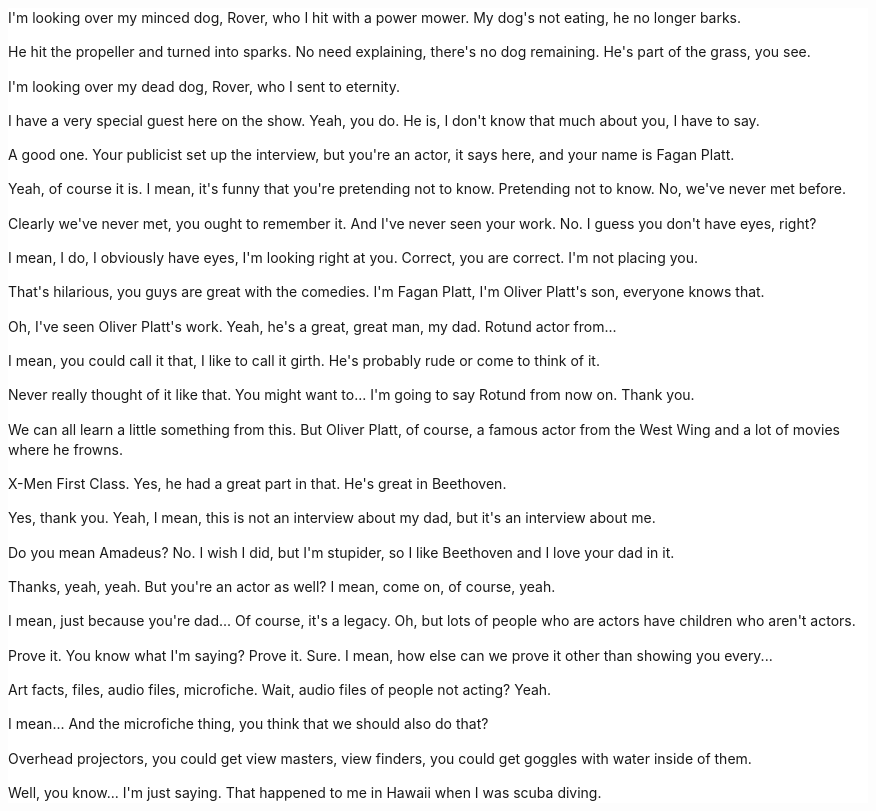 I'm looking over my minced dog, Rover, who I hit with a power mower. My dog's not eating, he no longer barks.

He hit the propeller and turned into sparks. No need explaining, there's no dog remaining. He's part of the grass, you see.

I'm looking over my dead dog, Rover, who I sent to eternity.

I have a very special guest here on the show. Yeah, you do. He is, I don't know that much about you, I have to say.

A good one. Your publicist set up the interview, but you're an actor, it says here, and your name is Fagan Platt.

Yeah, of course it is. I mean, it's funny that you're pretending not to know. Pretending not to know. No, we've never met before.

Clearly we've never met, you ought to remember it. And I've never seen your work. No. I guess you don't have eyes, right?

I mean, I do, I obviously have eyes, I'm looking right at you. Correct, you are correct. I'm not placing you.

That's hilarious, you guys are great with the comedies. I'm Fagan Platt, I'm Oliver Platt's son, everyone knows that.

Oh, I've seen Oliver Platt's work. Yeah, he's a great, great man, my dad. Rotund actor from...

I mean, you could call it that, I like to call it girth. He's probably rude or come to think of it.

Never really thought of it like that. You might want to... I'm going to say Rotund from now on. Thank you.

We can all learn a little something from this. But Oliver Platt, of course, a famous actor from the West Wing and a lot of movies where he frowns.

X-Men First Class. Yes, he had a great part in that. He's great in Beethoven.

Yes, thank you. Yeah, I mean, this is not an interview about my dad, but it's an interview about me.

Do you mean Amadeus? No. I wish I did, but I'm stupider, so I like Beethoven and I love your dad in it.

Thanks, yeah, yeah. But you're an actor as well? I mean, come on, of course, yeah.

I mean, just because you're dad... Of course, it's a legacy. Oh, but lots of people who are actors have children who aren't actors.

Prove it. You know what I'm saying? Prove it. Sure. I mean, how else can we prove it other than showing you every...

Art facts, files, audio files, microfiche. Wait, audio files of people not acting? Yeah.

I mean... And the microfiche thing, you think that we should also do that?

Overhead projectors, you could get view masters, view finders, you could get goggles with water inside of them.

Well, you know... I'm just saying. That happened to me in Hawaii when I was scuba diving.
